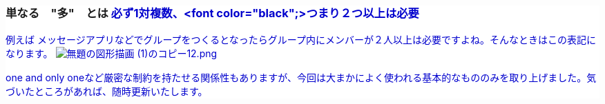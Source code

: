 
### 単なる　"多"　とは  <font color="MediumBlue">必ず1対複数、<font color="black";>つまり<font color="MediumBlue">２つ以上は必要
例えば
メッセージアプリなどでグループをつくるとなったらグループ内にメンバーが２人以上は必要ですよね。そんなときはこの表記になります。
![無題の図形描画 (1)のコピー12.png](https://qiita-image-store.s3.ap-northeast-1.amazonaws.com/0/513524/40eda078-f5fe-582b-b2f6-bd9bdbaeadc6.png)


one and only oneなど厳密な制約を持たせる関係性もありますが、今回は大まかによく使われる基本的なもののみを取り上げました。気づいたところがあれば、随時更新いたします。



